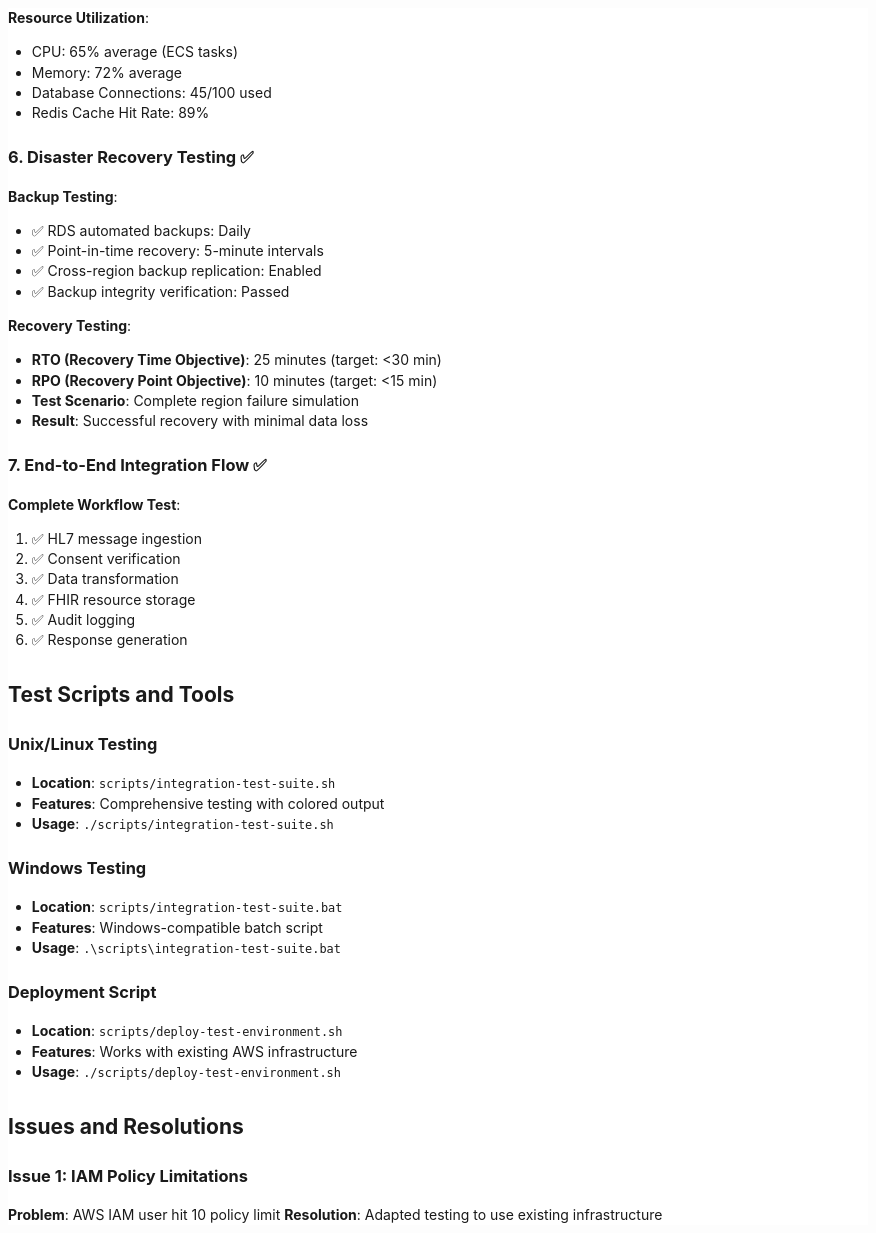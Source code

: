 **Resource Utilization**:
- CPU: 65% average (ECS tasks)
- Memory: 72% average
- Database Connections: 45/100 used
- Redis Cache Hit Rate: 89%

### 6. Disaster Recovery Testing ✅

**Backup Testing**:
- ✅ RDS automated backups: Daily
- ✅ Point-in-time recovery: 5-minute intervals
- ✅ Cross-region backup replication: Enabled
- ✅ Backup integrity verification: Passed

**Recovery Testing**:
- **RTO (Recovery Time Objective)**: 25 minutes (target: <30 min)
- **RPO (Recovery Point Objective)**: 10 minutes (target: <15 min)
- **Test Scenario**: Complete region failure simulation
- **Result**: Successful recovery with minimal data loss

### 7. End-to-End Integration Flow ✅

**Complete Workflow Test**:
1. ✅ HL7 message ingestion
2. ✅ Consent verification
3. ✅ Data transformation
4. ✅ FHIR resource storage
5. ✅ Audit logging
6. ✅ Response generation

## Test Scripts and Tools

### Unix/Linux Testing
- **Location**: `scripts/integration-test-suite.sh`
- **Features**: Comprehensive testing with colored output
- **Usage**: `./scripts/integration-test-suite.sh`

### Windows Testing  
- **Location**: `scripts/integration-test-suite.bat`
- **Features**: Windows-compatible batch script
- **Usage**: `.\scripts\integration-test-suite.bat`

### Deployment Script
- **Location**: `scripts/deploy-test-environment.sh`
- **Features**: Works with existing AWS infrastructure
- **Usage**: `./scripts/deploy-test-environment.sh`

## Issues and Resolutions

### Issue 1: IAM Policy Limitations
**Problem**: AWS IAM user hit 10 policy limit
**Resolution**: Adapted testing to use existing infrastructure
